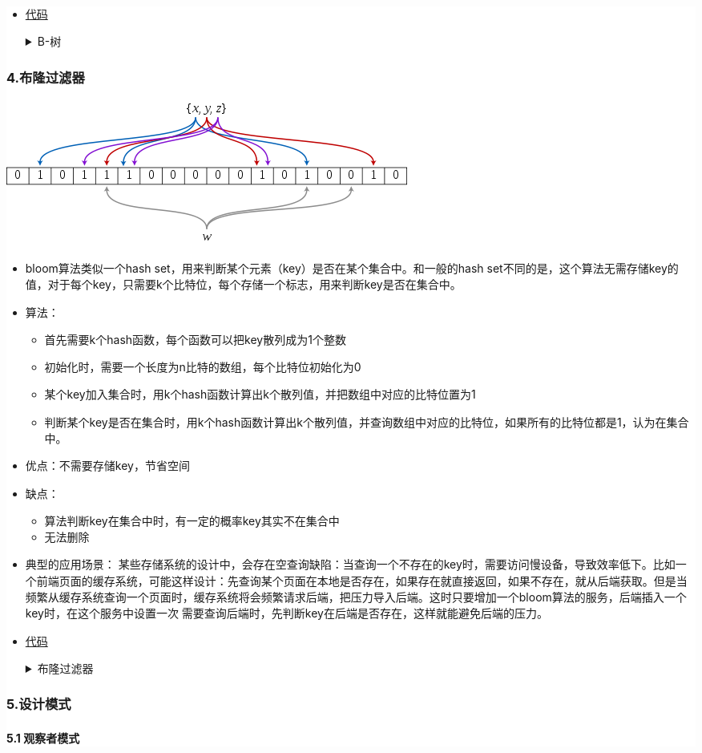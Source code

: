 - [代码](./code/tree/b-tree.c)

  <details><summary>B-树</summary></details>

### 4.布隆过滤器

![布隆过滤器](./images/布隆过滤器.png?raw=true)

- bloom算法类似一个hash set，用来判断某个元素（key）是否在某个集合中。和一般的hash set不同的是，这个算法无需存储key的值，对于每个key，只需要k个比特位，每个存储一个标志，用来判断key是否在集合中。
- 算法：

  - 首先需要k个hash函数，每个函数可以把key散列成为1个整数

  - 初始化时，需要一个长度为n比特的数组，每个比特位初始化为0

  - 某个key加入集合时，用k个hash函数计算出k个散列值，并把数组中对应的比特位置为1

  - 判断某个key是否在集合时，用k个hash函数计算出k个散列值，并查询数组中对应的比特位，如果所有的比特位都是1，认为在集合中。
- 优点：不需要存储key，节省空间
- 缺点：
  - 算法判断key在集合中时，有一定的概率key其实不在集合中
  - 无法删除
- 典型的应用场景：
  某些存储系统的设计中，会存在空查询缺陷：当查询一个不存在的key时，需要访问慢设备，导致效率低下。比如一个前端页面的缓存系统，可能这样设计：先查询某个页面在本地是否存在，如果存在就直接返回，如果不存在，就从后端获取。但是当频繁从缓存系统查询一个页面时，缓存系统将会频繁请求后端，把压力导入后端。这时只要增加一个bloom算法的服务，后端插入一个key时，在这个服务中设置一次
  需要查询后端时，先判断key在后端是否存在，这样就能避免后端的压力。

- [代码](./code/bloomfilter/bloomfilter.h)

  <details><summary>布隆过滤器</summary></details>

### 5.设计模式

#### 5.1 观察者模式
